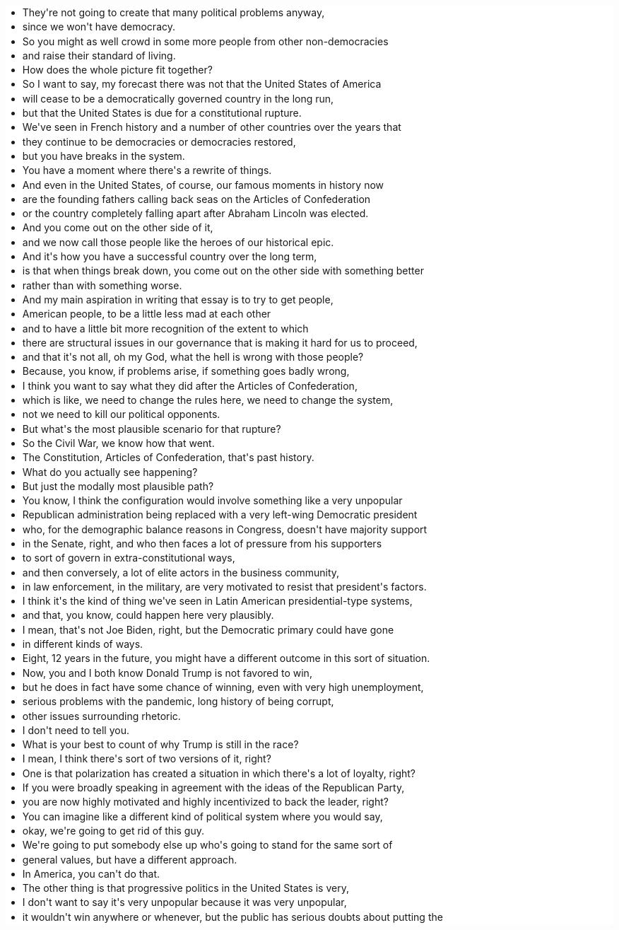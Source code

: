 *  They're not going to create that many political problems anyway,
*  since we won't have democracy.
*  So you might as well crowd in some more people from other non-democracies
*  and raise their standard of living.
*  How does the whole picture fit together?
*  So I want to say, my forecast there was not that the United States of America
*  will cease to be a democratically governed country in the long run,
*  but that the United States is due for a constitutional rupture.
*  We've seen in French history and a number of other countries over the years that
*  they continue to be democracies or democracies restored,
*  but you have breaks in the system.
*  You have a moment where there's a rewrite of things.
*  And even in the United States, of course, our famous moments in history now
*  are the founding fathers calling back seas on the Articles of Confederation
*  or the country completely falling apart after Abraham Lincoln was elected.
*  And you come out on the other side of it,
*  and we now call those people like the heroes of our historical epic.
*  And it's how you have a successful country over the long term,
*  is that when things break down, you come out on the other side with something better
*  rather than with something worse.
*  And my main aspiration in writing that essay is to try to get people,
*  American people, to be a little less mad at each other
*  and to have a little bit more recognition of the extent to which
*  there are structural issues in our governance that is making it hard for us to proceed,
*  and that it's not all, oh my God, what the hell is wrong with those people?
*  Because, you know, if problems arise, if something goes badly wrong,
*  I think you want to say what they did after the Articles of Confederation,
*  which is like, we need to change the rules here, we need to change the system,
*  not we need to kill our political opponents.
*  But what's the most plausible scenario for that rupture?
*  So the Civil War, we know how that went.
*  The Constitution, Articles of Confederation, that's past history.
*  What do you actually see happening?
*  But just the modally most plausible path?
*  You know, I think the configuration would involve something like a very unpopular
*  Republican administration being replaced with a very left-wing Democratic president
*  who, for the demographic balance reasons in Congress, doesn't have majority support
*  in the Senate, right, and who then faces a lot of pressure from his supporters
*  to sort of govern in extra-constitutional ways,
*  and then conversely, a lot of elite actors in the business community,
*  in law enforcement, in the military, are very motivated to resist that president's factors.
*  I think it's the kind of thing we've seen in Latin American presidential-type systems,
*  and that, you know, could happen here very plausibly.
*  I mean, that's not Joe Biden, right, but the Democratic primary could have gone
*  in different kinds of ways.
*  Eight, 12 years in the future, you might have a different outcome in this sort of situation.
*  Now, you and I both know Donald Trump is not favored to win,
*  but he does in fact have some chance of winning, even with very high unemployment,
*  serious problems with the pandemic, long history of being corrupt,
*  other issues surrounding rhetoric.
*  I don't need to tell you.
*  What is your best to count of why Trump is still in the race?
*  I mean, I think there's sort of two versions of it, right?
*  One is that polarization has created a situation in which there's a lot of loyalty, right?
*  If you were broadly speaking in agreement with the ideas of the Republican Party,
*  you are now highly motivated and highly incentivized to back the leader, right?
*  You can imagine like a different kind of political system where you would say,
*  okay, we're going to get rid of this guy.
*  We're going to put somebody else up who's going to stand for the same sort of
*  general values, but have a different approach.
*  In America, you can't do that.
*  The other thing is that progressive politics in the United States is very,
*  I don't want to say it's very unpopular because it was very unpopular,
*  it wouldn't win anywhere or whenever, but the public has serious doubts about putting the